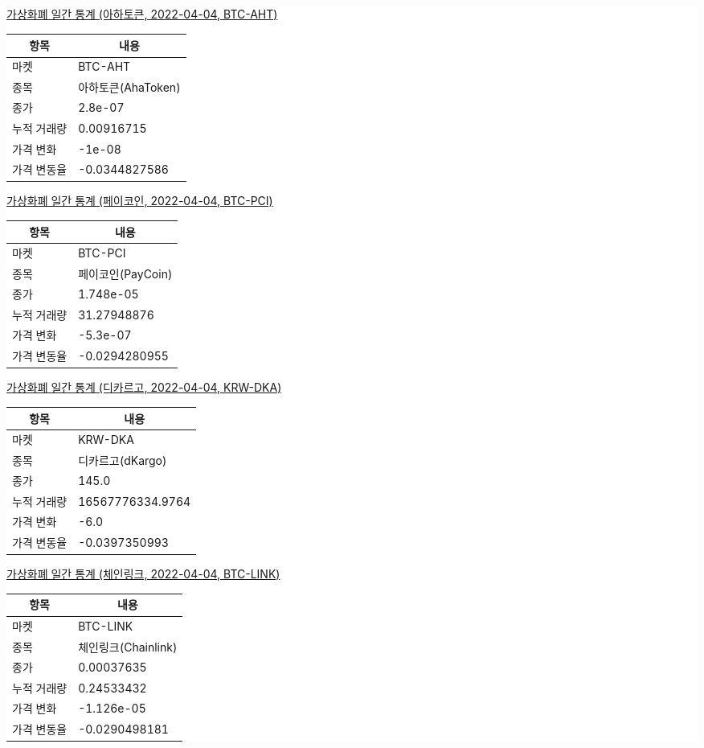 
[가상화폐 일간 통계 (아하토큰, 2022-04-04, BTC-AHT)](BTC-AHT-daily-candle-10days.html)

|항목|내용|
|--|--|
|마켓|BTC-AHT|
|종목|아하토큰(AhaToken)|
|종가|2.8e-07|
|누적 거래량|0.00916715|
|가격 변화|-1e-08|
|가격 변동율|-0.0344827586|


[가상화폐 일간 통계 (페이코인, 2022-04-04, BTC-PCI)](BTC-PCI-daily-candle-10days.html)

|항목|내용|
|--|--|
|마켓|BTC-PCI|
|종목|페이코인(PayCoin)|
|종가|1.748e-05|
|누적 거래량|31.27948876|
|가격 변화|-5.3e-07|
|가격 변동율|-0.0294280955|


[가상화폐 일간 통계 (디카르고, 2022-04-04, KRW-DKA)](KRW-DKA-daily-candle-10days.html)

|항목|내용|
|--|--|
|마켓|KRW-DKA|
|종목|디카르고(dKargo)|
|종가|145.0|
|누적 거래량|16567776334.9764|
|가격 변화|-6.0|
|가격 변동율|-0.0397350993|


[가상화폐 일간 통계 (체인링크, 2022-04-04, BTC-LINK)](BTC-LINK-daily-candle-10days.html)

|항목|내용|
|--|--|
|마켓|BTC-LINK|
|종목|체인링크(Chainlink)|
|종가|0.00037635|
|누적 거래량|0.24533432|
|가격 변화|-1.126e-05|
|가격 변동율|-0.0290498181|

